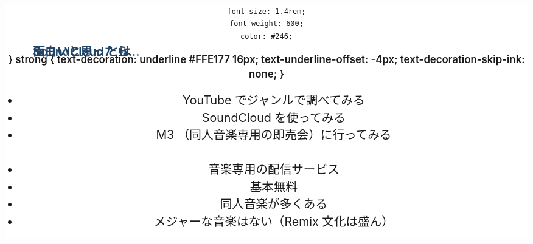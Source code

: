     font-size: 1.4rem;
    font-weight: 600;
    color: #246;
  }
  strong {
    text-decoration: underline #FFE177 16px;
    text-underline-offset: -4px;
    text-decoration-skip-ink: none;
  }
</style>

# 面白いと思ったら...

- YouTube でジャンルで調べてみる
- SoundCloud を使ってみる
- M3 （同人音楽専用の即売会）に行ってみる

---

<style scoped>
  p, li {
    font-size: 1.4rem;
  }
  p{
    text-align:center;
  }
  section{
    padding-left: 120px;
    padding-right: 120px;
  }
  h1 {
    position: absolute;
    top: 60px;
    left: 70px;
    font-size: 1.4rem;
    font-weight: 600;
    color: #246;
  }
</style>

# SoundCloud とは

- 音楽専用の配信サービス
- 基本無料
- 同人音楽が多くある
- メジャーな音楽はない（Remix 文化は盛ん）

---

<style scoped>
  * {
    text-align: center;
  }
  p {
    font-size: 1.2rem;
    font-weight: 600;
  }
  section {
    padding: 78.5px 25px;
  }
  .tate {
    display: grid;
    grid-template-columns: 1fr 1fr;
    gap: 40px;